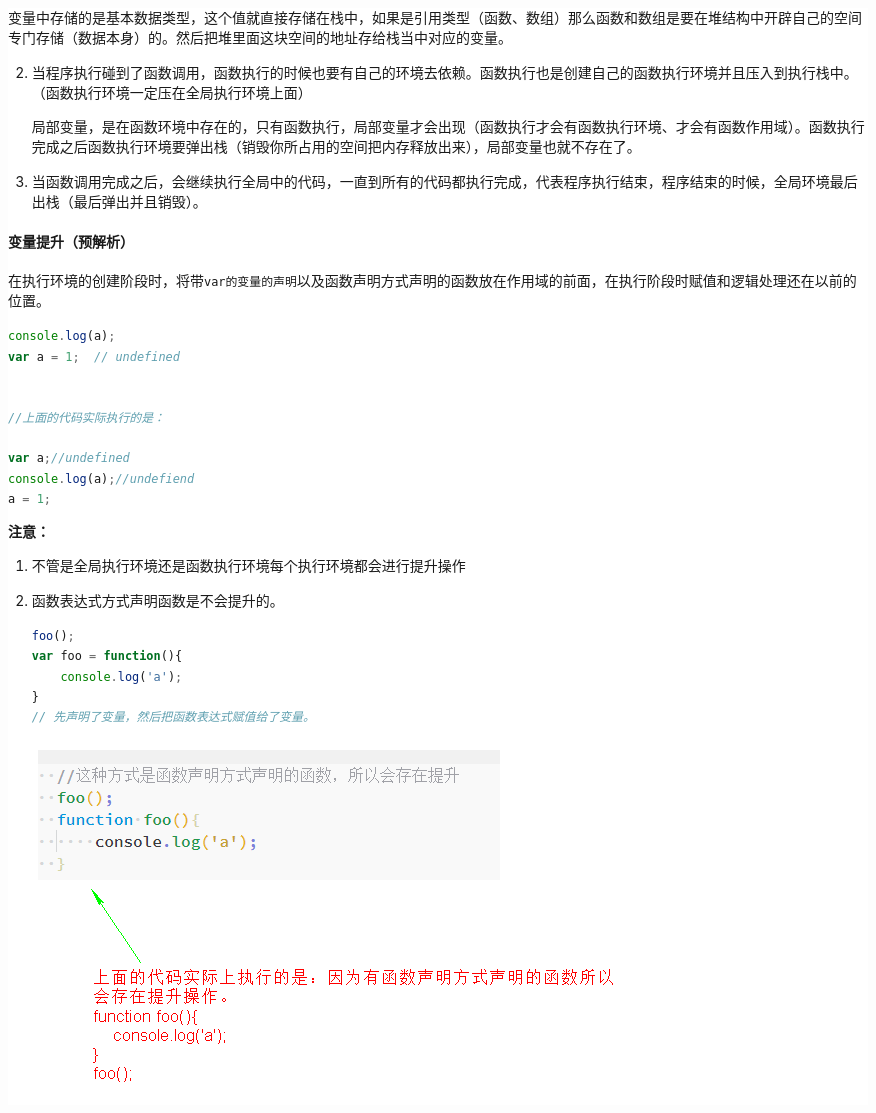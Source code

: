   变量中存储的是基本数据类型，这个值就直接存储在栈中，如果是引用类型（函数、数组）那么函数和数组是要在堆结构中开辟自己的空间专门存储（数据本身）的。然后把堆里面这块空间的地址存给栈当中对应的变量。

2. 当程序执行碰到了函数调用，函数执行的时候也要有自己的环境去依赖。函数执行也是创建自己的函数执行环境并且压入到执行栈中。（函数执行环境一定压在全局执行环境上面）

   局部变量，是在函数环境中存在的，只有函数执行，局部变量才会出现（函数执行才会有函数执行环境、才会有函数作用域）。函数执行完成之后函数执行环境要弹出栈（销毁你所占用的空间把内存释放出来），局部变量也就不存在了。

3. 当函数调用完成之后，会继续执行全局中的代码，一直到所有的代码都执行完成，代表程序执行结束，程序结束的时候，全局环境最后出栈（最后弹出并且销毁）。

#### 变量提升（预解析）

在执行环境的创建阶段时，将带`var的变量的声明`以及函数声明方式声明的函数放在作用域的前面，在执行阶段时赋值和逻辑处理还在以前的位置。

```js
console.log(a);
var a = 1;  // undefined


//上面的代码实际执行的是： 

var a;//undefined
console.log(a);//undefiend
a = 1;
```

**注意：**

1. 不管是全局执行环境还是函数执行环境每个执行环境都会进行提升操作

2. 函数表达式方式声明函数是不会提升的。

   ```js
   foo();
   var foo = function(){
       console.log('a');
   }
   // 先声明了变量，然后把函数表达式赋值给了变量。
   ```
   
   ![image-20210115152330316](readme_img/image-20210115152330316.png)
